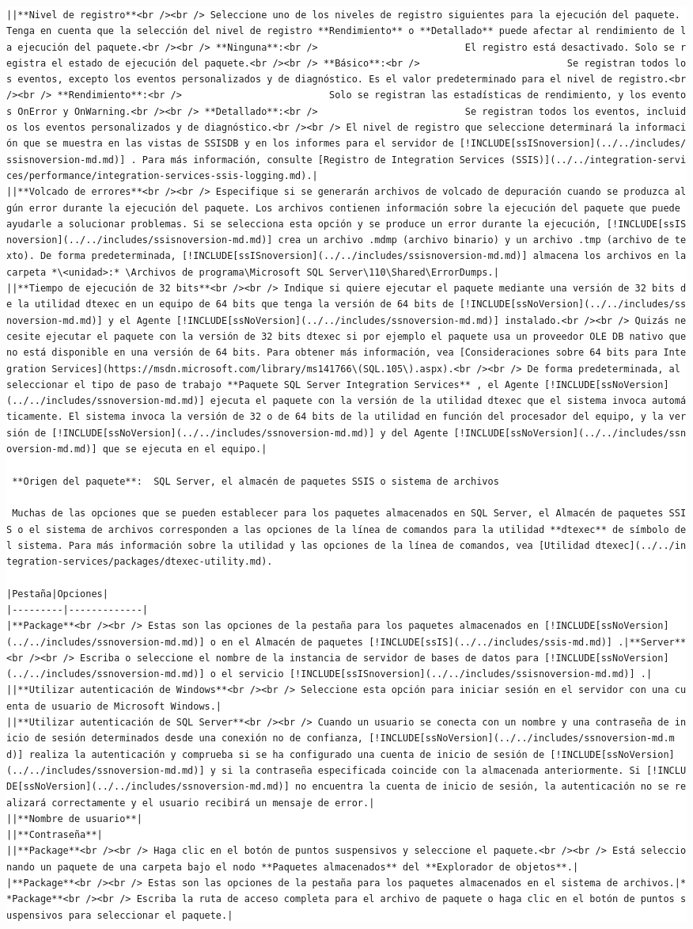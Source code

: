     ||**Nivel de registro**<br /><br /> Seleccione uno de los niveles de registro siguientes para la ejecución del paquete. Tenga en cuenta que la selección del nivel de registro **Rendimiento** o **Detallado** puede afectar al rendimiento de la ejecución del paquete.<br /><br /> **Ninguna**:<br />                          El registro está desactivado. Solo se registra el estado de ejecución del paquete.<br /><br /> **Básico**:<br />                          Se registran todos los eventos, excepto los eventos personalizados y de diagnóstico. Es el valor predeterminado para el nivel de registro.<br /><br /> **Rendimiento**:<br />                          Solo se registran las estadísticas de rendimiento, y los eventos OnError y OnWarning.<br /><br /> **Detallado**:<br />                          Se registran todos los eventos, incluidos los eventos personalizados y de diagnóstico.<br /><br /> El nivel de registro que seleccione determinará la información que se muestra en las vistas de SSISDB y en los informes para el servidor de [!INCLUDE[ssISnoversion](../../includes/ssisnoversion-md.md)] . Para más información, consulte [Registro de Integration Services (SSIS)](../../integration-services/performance/integration-services-ssis-logging.md).|  
    ||**Volcado de errores**<br /><br /> Especifique si se generarán archivos de volcado de depuración cuando se produzca algún error durante la ejecución del paquete. Los archivos contienen información sobre la ejecución del paquete que puede ayudarle a solucionar problemas. Si se selecciona esta opción y se produce un error durante la ejecución, [!INCLUDE[ssISnoversion](../../includes/ssisnoversion-md.md)] crea un archivo .mdmp (archivo binario) y un archivo .tmp (archivo de texto). De forma predeterminada, [!INCLUDE[ssISnoversion](../../includes/ssisnoversion-md.md)] almacena los archivos en la carpeta *\<unidad>:* \Archivos de programa\Microsoft SQL Server\110\Shared\ErrorDumps.|  
    ||**Tiempo de ejecución de 32 bits**<br /><br /> Indique si quiere ejecutar el paquete mediante una versión de 32 bits de la utilidad dtexec en un equipo de 64 bits que tenga la versión de 64 bits de [!INCLUDE[ssNoVersion](../../includes/ssnoversion-md.md)] y el Agente [!INCLUDE[ssNoVersion](../../includes/ssnoversion-md.md)] instalado.<br /><br /> Quizás necesite ejecutar el paquete con la versión de 32 bits dtexec si por ejemplo el paquete usa un proveedor OLE DB nativo que no está disponible en una versión de 64 bits. Para obtener más información, vea [Consideraciones sobre 64 bits para Integration Services](https://msdn.microsoft.com/library/ms141766\(SQL.105\).aspx).<br /><br /> De forma predeterminada, al seleccionar el tipo de paso de trabajo **Paquete SQL Server Integration Services** , el Agente [!INCLUDE[ssNoVersion](../../includes/ssnoversion-md.md)] ejecuta el paquete con la versión de la utilidad dtexec que el sistema invoca automáticamente. El sistema invoca la versión de 32 o de 64 bits de la utilidad en función del procesador del equipo, y la versión de [!INCLUDE[ssNoVersion](../../includes/ssnoversion-md.md)] y del Agente [!INCLUDE[ssNoVersion](../../includes/ssnoversion-md.md)] que se ejecuta en el equipo.|  
  
     **Origen del paquete**:  SQL Server, el almacén de paquetes SSIS o sistema de archivos  
  
     Muchas de las opciones que se pueden establecer para los paquetes almacenados en SQL Server, el Almacén de paquetes SSIS o el sistema de archivos corresponden a las opciones de la línea de comandos para la utilidad **dtexec** de símbolo del sistema. Para más información sobre la utilidad y las opciones de la línea de comandos, vea [Utilidad dtexec](../../integration-services/packages/dtexec-utility.md).  
  
    |Pestaña|Opciones|  
    |---------|-------------|  
    |**Package**<br /><br /> Estas son las opciones de la pestaña para los paquetes almacenados en [!INCLUDE[ssNoVersion](../../includes/ssnoversion-md.md)] o en el Almacén de paquetes [!INCLUDE[ssIS](../../includes/ssis-md.md)] .|**Server**<br /><br /> Escriba o seleccione el nombre de la instancia de servidor de bases de datos para [!INCLUDE[ssNoVersion](../../includes/ssnoversion-md.md)] o el servicio [!INCLUDE[ssISnoversion](../../includes/ssisnoversion-md.md)] .|  
    ||**Utilizar autenticación de Windows**<br /><br /> Seleccione esta opción para iniciar sesión en el servidor con una cuenta de usuario de Microsoft Windows.|  
    ||**Utilizar autenticación de SQL Server**<br /><br /> Cuando un usuario se conecta con un nombre y una contraseña de inicio de sesión determinados desde una conexión no de confianza, [!INCLUDE[ssNoVersion](../../includes/ssnoversion-md.md)] realiza la autenticación y comprueba si se ha configurado una cuenta de inicio de sesión de [!INCLUDE[ssNoVersion](../../includes/ssnoversion-md.md)] y si la contraseña especificada coincide con la almacenada anteriormente. Si [!INCLUDE[ssNoVersion](../../includes/ssnoversion-md.md)] no encuentra la cuenta de inicio de sesión, la autenticación no se realizará correctamente y el usuario recibirá un mensaje de error.|  
    ||**Nombre de usuario**|  
    ||**Contraseña**|  
    ||**Package**<br /><br /> Haga clic en el botón de puntos suspensivos y seleccione el paquete.<br /><br /> Está seleccionando un paquete de una carpeta bajo el nodo **Paquetes almacenados** del **Explorador de objetos**.|  
    |**Package**<br /><br /> Estas son las opciones de la pestaña para los paquetes almacenados en el sistema de archivos.|**Package**<br /><br /> Escriba la ruta de acceso completa para el archivo de paquete o haga clic en el botón de puntos suspensivos para seleccionar el paquete.|  